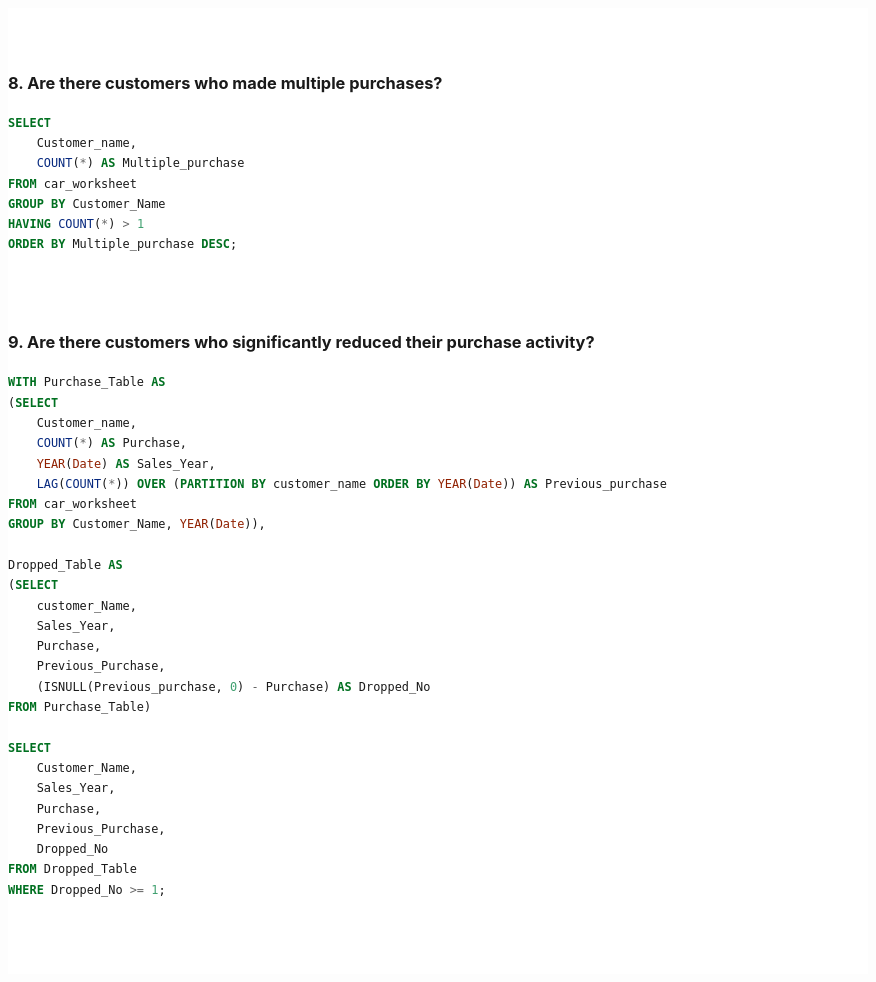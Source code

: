 <BR>
<BR>

### 8. Are there customers who made multiple purchases?

```SQL
SELECT 
	Customer_name, 
	COUNT(*) AS Multiple_purchase
FROM car_worksheet
GROUP BY Customer_Name
HAVING COUNT(*) > 1
ORDER BY Multiple_purchase DESC;
```

<BR>
<BR>

### 9. Are there customers who significantly reduced their purchase activity? 

```SQL
WITH Purchase_Table AS
(SELECT 
	Customer_name,
	COUNT(*) AS Purchase,
	YEAR(Date) AS Sales_Year,
	LAG(COUNT(*)) OVER (PARTITION BY customer_name ORDER BY YEAR(Date)) AS Previous_purchase
FROM car_worksheet
GROUP BY Customer_Name, YEAR(Date)),

Dropped_Table AS 
(SELECT 
	customer_Name,
	Sales_Year,
	Purchase,
	Previous_Purchase,
	(ISNULL(Previous_purchase, 0) - Purchase) AS Dropped_No
FROM Purchase_Table)

SELECT
	Customer_Name,
	Sales_Year,
	Purchase,
	Previous_Purchase,
	Dropped_No
FROM Dropped_Table
WHERE Dropped_No >= 1;
```

<BR>
<BR>
<BR>
